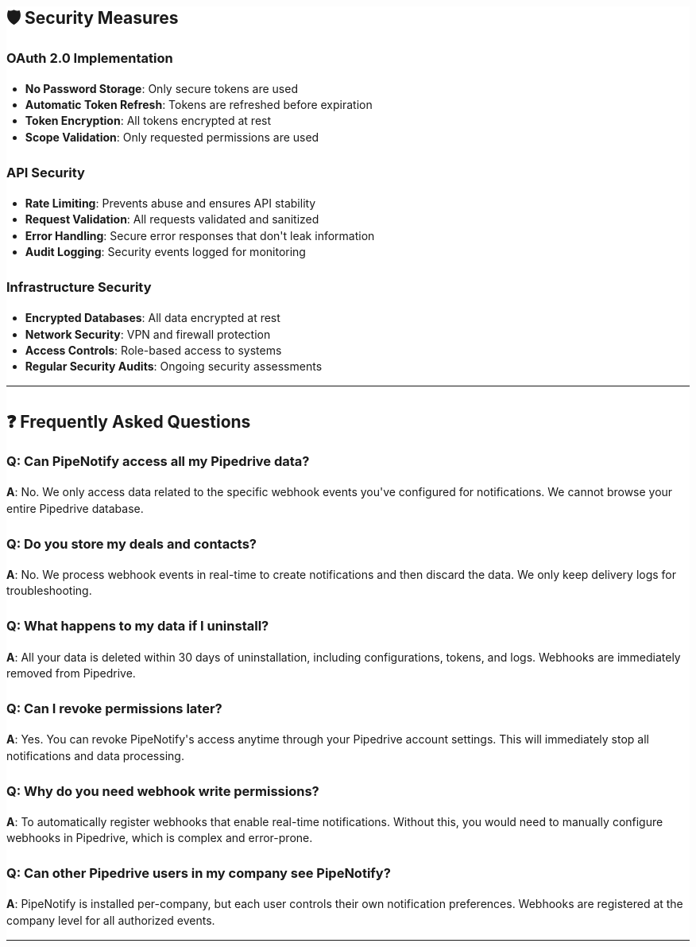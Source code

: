 
## 🛡️ **Security Measures**

### **OAuth 2.0 Implementation**
- **No Password Storage**: Only secure tokens are used
- **Automatic Token Refresh**: Tokens are refreshed before expiration
- **Token Encryption**: All tokens encrypted at rest
- **Scope Validation**: Only requested permissions are used

### **API Security**
- **Rate Limiting**: Prevents abuse and ensures API stability
- **Request Validation**: All requests validated and sanitized
- **Error Handling**: Secure error responses that don't leak information
- **Audit Logging**: Security events logged for monitoring

### **Infrastructure Security**
- **Encrypted Databases**: All data encrypted at rest
- **Network Security**: VPN and firewall protection
- **Access Controls**: Role-based access to systems
- **Regular Security Audits**: Ongoing security assessments

---

## ❓ **Frequently Asked Questions**

### **Q: Can PipeNotify access all my Pipedrive data?**
**A**: No. We only access data related to the specific webhook events you've configured for notifications. We cannot browse your entire Pipedrive database.

### **Q: Do you store my deals and contacts?**
**A**: No. We process webhook events in real-time to create notifications and then discard the data. We only keep delivery logs for troubleshooting.

### **Q: What happens to my data if I uninstall?**
**A**: All your data is deleted within 30 days of uninstallation, including configurations, tokens, and logs. Webhooks are immediately removed from Pipedrive.

### **Q: Can I revoke permissions later?**
**A**: Yes. You can revoke PipeNotify's access anytime through your Pipedrive account settings. This will immediately stop all notifications and data processing.

### **Q: Why do you need webhook write permissions?**
**A**: To automatically register webhooks that enable real-time notifications. Without this, you would need to manually configure webhooks in Pipedrive, which is complex and error-prone.

### **Q: Can other Pipedrive users in my company see PipeNotify?**
**A**: PipeNotify is installed per-company, but each user controls their own notification preferences. Webhooks are registered at the company level for all authorized events.

---